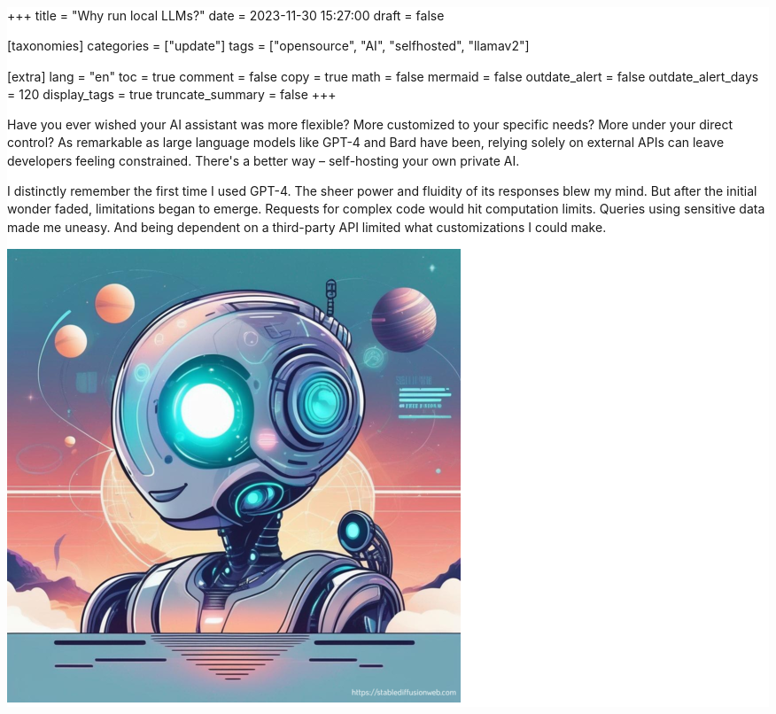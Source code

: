 +++
title = "Why run local LLMs?"
date = 2023-11-30 15:27:00
draft = false

[taxonomies]
categories = ["update"]
tags = ["opensource", "AI", "selfhosted", "llamav2"]

[extra]
lang = "en"
toc = true
comment = false
copy = true
math = false
mermaid = false
outdate_alert = false
outdate_alert_days = 120
display_tags = true
truncate_summary = false
+++

Have you ever wished your AI assistant was more flexible? More customized to your specific needs? More under your direct control? As remarkable as large language models like GPT-4 and Bard have been, relying solely on external APIs can leave developers feeling constrained. There's a better way – self-hosting your own private AI. 

I distinctly remember the first time I used GPT-4. The sheer power and fluidity of its responses blew my mind. But after the initial wonder faded, limitations began to emerge. Requests for complex code would hit computation limits. Queries using sensitive data made me uneasy. And being dependent on a third-party API limited what customizations I could make.

![Friendly chat bot in space](/img/friendly-chatbot.resized.png)
